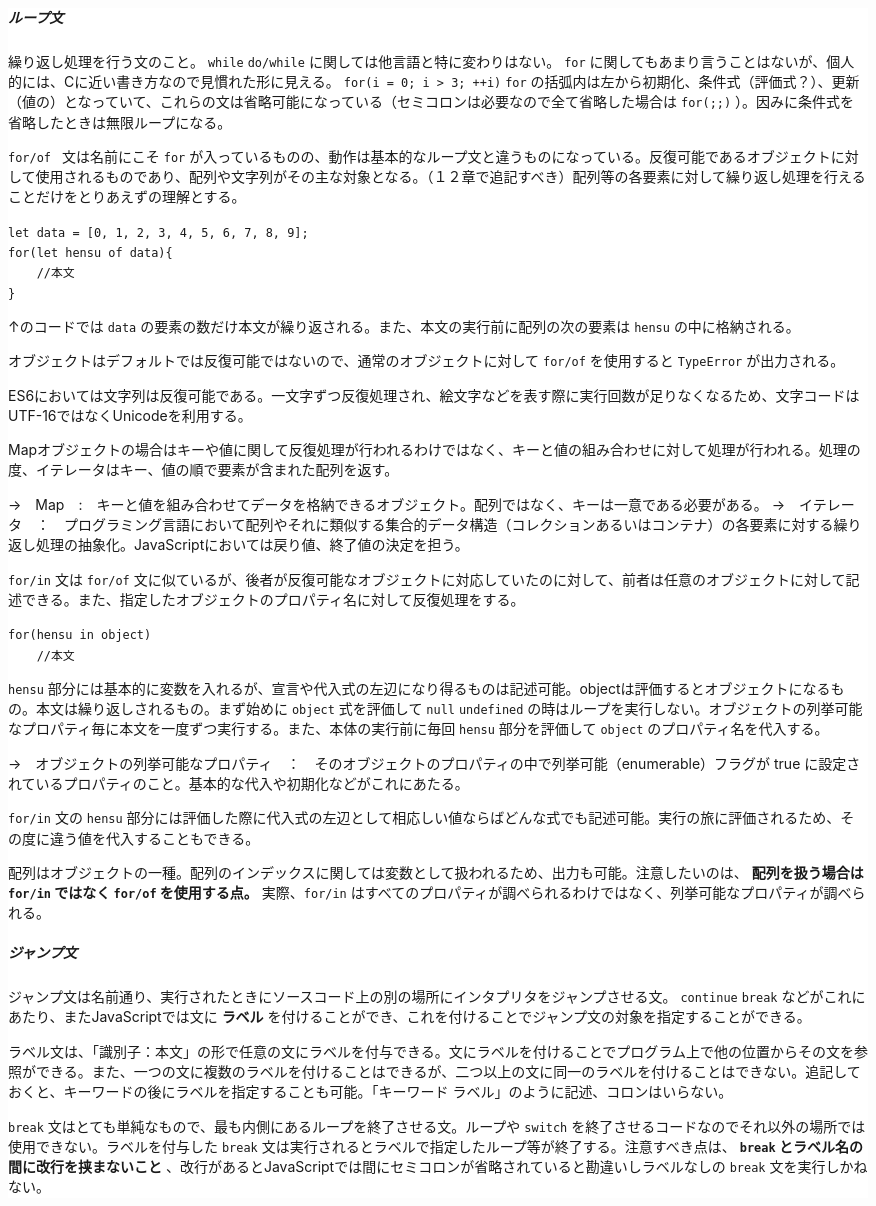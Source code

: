 ##### ループ文

繰り返し処理を行う文のこと。 `while` `do/while` に関しては他言語と特に変わりはない。 `for` に関してもあまり言うことはないが、個人的には、Cに近い書き方なので見慣れた形に見える。
`for(i = 0; i > 3; ++i)`
`for` の括弧内は左から初期化、条件式（評価式？）、更新（値の）となっていて、これらの文は省略可能になっている（セミコロンは必要なので全て省略した場合は `for(;;)` ）。因みに条件式を省略したときは無限ループになる。

`for/of ` 文は名前にこそ `for` が入っているものの、動作は基本的なループ文と違うものになっている。反復可能であるオブジェクトに対して使用されるものであり、配列や文字列がその主な対象となる。（１２章で追記すべき）配列等の各要素に対して繰り返し処理を行えることだけをとりあえずの理解とする。
```
let data = [0, 1, 2, 3, 4, 5, 6, 7, 8, 9];
for(let hensu of data){
    //本文
}
```
↑のコードでは `data` の要素の数だけ本文が繰り返される。また、本文の実行前に配列の次の要素は `hensu` の中に格納される。

オブジェクトはデフォルトでは反復可能ではないので、通常のオブジェクトに対して `for/of` を使用すると `TypeError` が出力される。

ES6においては文字列は反復可能である。一文字ずつ反復処理され、絵文字などを表す際に実行回数が足りなくなるため、文字コードはUTF-16ではなくUnicodeを利用する。

Mapオブジェクトの場合はキーや値に関して反復処理が行われるわけではなく、キーと値の組み合わせに対して処理が行われる。処理の度、イテレータはキー、値の順で要素が含まれた配列を返す。

→　Map　:　キーと値を組み合わせてデータを格納できるオブジェクト。配列ではなく、キーは一意である必要がある。
→　イテレータ　：　プログラミング言語において配列やそれに類似する集合的データ構造（コレクションあるいはコンテナ）の各要素に対する繰り返し処理の抽象化。JavaScriptにおいては戻り値、終了値の決定を担う。

`for/in` 文は `for/of` 文に似ているが、後者が反復可能なオブジェクトに対応していたのに対して、前者は任意のオブジェクトに対して記述できる。また、指定したオブジェクトのプロパティ名に対して反復処理をする。
```
for(hensu in object)
    //本文
```
`hensu` 部分には基本的に変数を入れるが、宣言や代入式の左辺になり得るものは記述可能。objectは評価するとオブジェクトになるもの。本文は繰り返しされるもの。まず始めに `object` 式を評価して `null` `undefined` の時はループを実行しない。オブジェクトの列挙可能なプロパティ毎に本文を一度ずつ実行する。また、本体の実行前に毎回 `hensu` 部分を評価して `object` のプロパティ名を代入する。

→　オブジェクトの列挙可能なプロパティ　：　そのオブジェクトのプロパティの中で列挙可能（enumerable）フラグが true に設定されているプロパティのこと。基本的な代入や初期化などがこれにあたる。

`for/in` 文の `hensu` 部分には評価した際に代入式の左辺として相応しい値ならばどんな式でも記述可能。実行の旅に評価されるため、その度に違う値を代入することもできる。

配列はオブジェクトの一種。配列のインデックスに関しては変数として扱われるため、出力も可能。注意したいのは、 **配列を扱う場合は `for/in` ではなく `for/of` を使用する点。** 実際、`for/in` はすべてのプロパティが調べられるわけではなく、列挙可能なプロパティが調べられる。

##### ジャンプ文

ジャンプ文は名前通り、実行されたときにソースコード上の別の場所にインタプリタをジャンプさせる文。 `continue` `break` などがこれにあたり、またJavaScriptでは文に **ラベル** を付けることができ、これを付けることでジャンプ文の対象を指定することができる。

ラベル文は、「識別子：本文」の形で任意の文にラベルを付与できる。文にラベルを付けることでプログラム上で他の位置からその文を参照ができる。また、一つの文に複数のラベルを付けることはできるが、二つ以上の文に同一のラベルを付けることはできない。追記しておくと、キーワードの後にラベルを指定することも可能。「キーワード ラベル」のように記述、コロンはいらない。

`break` 文はとても単純なもので、最も内側にあるループを終了させる文。ループや `switch` を終了させるコードなのでそれ以外の場所では使用できない。ラベルを付与した `break` 文は実行されるとラベルで指定したループ等が終了する。注意すべき点は、 **`break` とラベル名の間に改行を挟まないこと** 、改行があるとJavaScriptでは間にセミコロンが省略されていると勘違いしラベルなしの `break` 文を実行しかねない。
